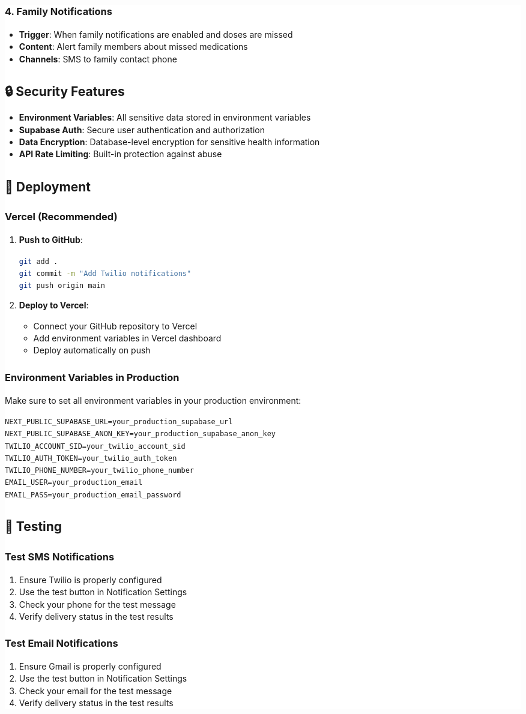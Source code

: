 ### 4. Family Notifications
- **Trigger**: When family notifications are enabled and doses are missed
- **Content**: Alert family members about missed medications
- **Channels**: SMS to family contact phone

## 🔒 Security Features

- **Environment Variables**: All sensitive data stored in environment variables
- **Supabase Auth**: Secure user authentication and authorization
- **Data Encryption**: Database-level encryption for sensitive health information
- **API Rate Limiting**: Built-in protection against abuse

## 🚀 Deployment

### Vercel (Recommended)

1. **Push to GitHub**:
   ```bash
   git add .
   git commit -m "Add Twilio notifications"
   git push origin main
   ```

2. **Deploy to Vercel**:
   - Connect your GitHub repository to Vercel
   - Add environment variables in Vercel dashboard
   - Deploy automatically on push

### Environment Variables in Production

Make sure to set all environment variables in your production environment:

```env
NEXT_PUBLIC_SUPABASE_URL=your_production_supabase_url
NEXT_PUBLIC_SUPABASE_ANON_KEY=your_production_supabase_anon_key
TWILIO_ACCOUNT_SID=your_twilio_account_sid
TWILIO_AUTH_TOKEN=your_twilio_auth_token
TWILIO_PHONE_NUMBER=your_twilio_phone_number
EMAIL_USER=your_production_email
EMAIL_PASS=your_production_email_password
```

## 🧪 Testing

### Test SMS Notifications
1. Ensure Twilio is properly configured
2. Use the test button in Notification Settings
3. Check your phone for the test message
4. Verify delivery status in the test results

### Test Email Notifications
1. Ensure Gmail is properly configured
2. Use the test button in Notification Settings
3. Check your email for the test message
4. Verify delivery status in the test results
